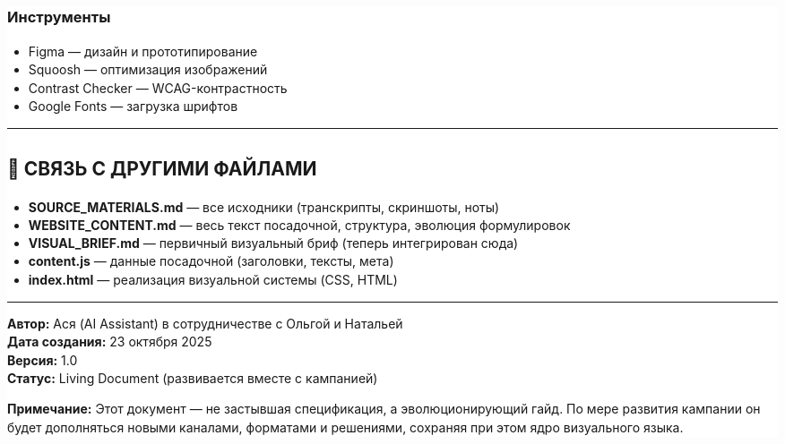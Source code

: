 ### Инструменты
- Figma — дизайн и прототипирование
- Squoosh — оптимизация изображений
- Contrast Checker — WCAG-контрастность
- Google Fonts — загрузка шрифтов

---

## 🔗 СВЯЗЬ С ДРУГИМИ ФАЙЛАМИ

- **SOURCE_MATERIALS.md** — все исходники (транскрипты, скриншоты, ноты)
- **WEBSITE_CONTENT.md** — весь текст посадочной, структура, эволюция формулировок
- **VISUAL_BRIEF.md** — первичный визуальный бриф (теперь интегрирован сюда)
- **content.js** — данные посадочной (заголовки, тексты, мета)
- **index.html** — реализация визуальной системы (CSS, HTML)

---

**Автор:** Ася (AI Assistant) в сотрудничестве с Ольгой и Натальей  
**Дата создания:** 23 октября 2025  
**Версия:** 1.0  
**Статус:** Living Document (развивается вместе с кампанией)

**Примечание:** Этот документ — не застывшая спецификация, а эволюционирующий гайд. По мере развития кампании он будет дополняться новыми каналами, форматами и решениями, сохраняя при этом ядро визуального языка.

